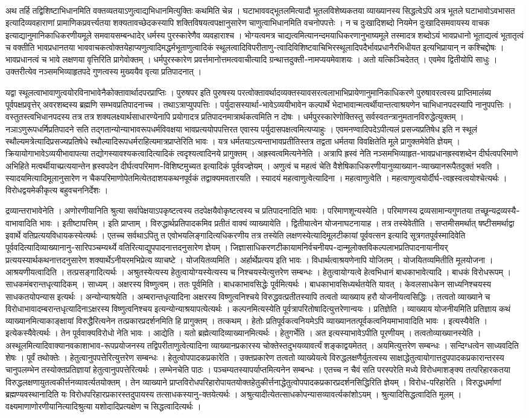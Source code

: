 अथ तर्हि तद्विशिष्टाभिधानमिति वक्तव्यतयाऽणुत्वाद्यभिधानमित्युक्तिः कथमिति चेन्न । घटाभाववद्भूतलमित्यादौ भूतलविशेष्यकतया व्याख्यानस्य सिद्धत्वेऽपि अत्र भूतले घटाभावोऽवभासत इत्यादिव्यवहाराणां प्रामाणिकप्रवर्त्त्यतया शक्यतावच्छेदकस्यापि शक्तिविषयत्वपक्षानुसारेण चाणुत्वाभिधानमिति वचनोपपत्तेः । न च दुःखादिशब्दो नियमेन दुःखादिसमवायस्य वाचक इत्याद्यानुमानिकाधिकरणीयमूले समवायसम्बन्धादेर् धर्मस्य पुरस्कारेणैव व्यवहाराश्च । भोग्यत्वमत्र चाद्यत्वमित्यानन्दमयाधिकरणानुभाष्यमूले तस्मादत्र शब्दोऽयं भावप्रधानो भूताद्यत्वं भूतातृत्वं च वक्तीति भावप्रधानतया भाववाचकत्वोक्तयेहाप्यणुत्वादिमद्धर्मभूताणुत्वादिकं स्थूलत्वादिविपरीताणु-त्वादिविशिष्टवाचिभिरस्थूलादिपदैर्भावप्रधानैरभिधीयत इत्यभिप्रायान् न कश्चिद्दोषः । भावप्रधानत्वं च भावे लक्षणया वृत्तिरिति प्रागेवोक्तम् । धर्मपुरस्कारेण प्रवर्त्तमानोत्तमत्ववाचीत्यादि ग्रन्थात्तदुक्ती-नामप्ययमेवाशयः । अतो यत्किञ्चिदेतत् । एवमेव द्वितीयोपि साधुः । उक्तरीत्येव नञ्समभिव्याहृतपदे गुणत्वस्य मुख्ययैव वृत्या प्रतिपादनात् ।

यद्वा स्थूलत्वाभावाणुत्वयोरविनाभावेनैकोक्तावार्थादपरप्राप्तिः । पुरुषपर इति पुरुषस्य परत्वोक्तावर्थादव्यक्तस्यावसरत्वलाभाभिप्रायेणानुमानिकाधिकरणे पुरुषावरत्वस्य प्राप्तिमालंब्य पूर्वपक्षप्रवृत्तेर् अवरशब्दस्य ब्रह्मणि सम्भवप्रतिपादनाच्च । तथाऽत्राप्युपपत्तिः । पर्युदासस्यार्था-भावेऽव्ययीभावेन कल्पार्थे भेदाभावान्मत्वर्थीयान्तत्वाश्रयणेन चाभिधानपदस्यापि नानुपपत्तिः । वस्तुतस्त्वभिधानपदस्य तत्र तत्र शक्यलक्ष्यार्थसाधारण्येनापि प्रयोगादत्र प्रतिपादनमात्रार्थकत्वमिति न दोषः । धर्मपुरस्कारेणोक्तिस्तु सर्वस्वतन्त्रानुमतानविरुद्धेत्युक्तम् । नञाऽणुरूपधर्मिप्रतिपादने सति तद्गतान्योन्याभावरूपधर्मविवक्षया भावप्रत्ययोपपत्तिरत एवास्य पर्युदासपक्षत्वमित्यप्याहुः । एवमनण्वादिपदेऽपीत्यलं प्रसज्यप्रतिषेध इति न स्थूलं स्थौल्यमत्रेत्यादिप्रसज्यप्रतिषेधे स्थौल्यादिरूपधर्मराहित्यमात्रप्राप्तेरिति भावः । यत्र धर्मतयाऽत्यन्ताभावप्रतीतिस्तत्र तद्वता धर्मतया विवक्षितेति मूले प्रागुक्तमेवेति ज्ञेयम् । क्रियायोगाभावेऽव्ययीभावापत्या तद्योगस्यावश्यकत्वादित्यादिकं त्वदृश्यत्वादिनये प्रागुक्तम् । अह्रस्वत्वमित्यनेनेति । अत्रापि ह्रस्वं नेति नञ्समभिव्याहृत-भावप्रधानह्रस्वशब्देन दीर्घत्वपरिमाणे अभिहिते मत्वर्थीयाच्प्रत्ययान्तेन ह्रस्वपदेन दीर्घत्वपरिमाण-विशिष्टमुच्यत इत्यादिकं पूर्ववज्ज्ञेयम् । अणुत्वं च महत्वं चेति वैशेषिकाधिकरणीयानुव्याख्यान-व्याख्यानरूपैतदुक्तं भवति । स्यादयमित्यादिमूलानुसारेण न चैकपरिमाणोपेतमित्येतदाशयकथनपूर्वकं तद्वाक्यमवतारयति । स्यादयं महत्वाणुत्वेत्यादिना । महत्वाणुत्वेति । महत्वाणुत्वयोर्दीर्घ-त्वह्रस्वत्वयोश्चेत्यर्थः । विरोधद्वयमेकीकृत्य बहुवचननिर्देशः ।

द्रव्यान्तराभावेनेति । अणोरणीयानिति श्रुत्या सर्वापेक्षयाऽपकृष्टत्वस्य तदपेक्षयैवोकृष्टत्वस्य च प्रतिपादनादिति भावः । परिमाणशून्यस्येति । परिमाणस्य द्रव्यसामान्यगुणतया तच्छून्यद्रव्यस्यै-वाभावादिति भावः । इतीष्टापत्तिम् । इति प्राप्ताम् । विरुद्धार्थप्रतिपादकमिव प्रतीतं वाक्यं व्याख्यायेति । द्वितीयात्वेन योजनाघटनायाह । तत्र तस्येवेतीति । सप्तमीसमर्थात् षष्टीसमर्थाद्वा इवार्थे वतिप्रत्ययविधायकस्येत्यर्थः । एतच्च सर्वथाऽपितु त एवोभयलिङ्गादित्यधिकरणीय तत्र तस्येति लक्षणस्येत्यादिमूलटीकायां पूर्ववत्सन इत्यादि सूत्रगतपूर्वस्मादिवेति पूर्ववदित्यादिव्याख्यानानु-सारिपञ्चम्यर्थ्ये वतिरित्याद्युपपादनात्तदनुसारेण ज्ञेयम् । जिज्ञासाधिकरणटीकायामनिर्वचनीयप-दान्मूलोक्तविकल्पलाभप्रतिपादनायानीयर् प्रत्ययस्यार्थकथनात्तदनुसारेण शक्यार्थेऽनीयरमभिप्रेत्य व्याचष्टे । योजयितव्यमिति । अर्हार्थेप्रत्यय इति भावः । विधार्थत्वाश्रयणेनापि योजितम् । योजयितव्यमितीति मूलयोजना । आश्रयणीयत्वादिति । तत्प्रसङ्गादित्यर्थः । अश्रुतस्येत्यस्य हेतुत्वायोग्यस्येत्यस्य च निश्चयस्येत्युत्तरेण सम्बन्धः । हेतुत्वायोग्यत्वे हेत्वभिधानं बाधकाभावेत्यादि । बाधकं विरोधरूपम् । साधकमंबरान्तधृत्यादिकम् । साध्यम् । अक्षरस्य विष्णुत्वम् । ततः पूर्वमिति । बाधकाभावसिद्धेः पूर्वमित्यर्थः । बाधकाभावसिध्यर्थतयेति यावत् । केवलसाधकेन साध्यनिश्चयस्य साधकतयोपन्यास इत्यर्थः । अन्योन्याश्रयेति । अम्बरान्तधृत्यादिना अक्षरस्य विष्णुत्वनिश्चये विरुद्धवत्प्रतीतस्यापि तत्वतो व्याख्याय हरौ योजनीयत्वसिद्धिः । तत्वतो व्याख्याने च विरोधाभावादम्बरान्तधृत्यादिनाऽक्षरस्य विष्णुत्वनिश्चय इत्यन्योन्याश्रयापत्येत्यर्थः । कल्पनमित्यस्येति पूर्वत्रापरितोषादित्युत्तरेणान्वयः । प्रतिज्ञेति । व्याख्याय योजनीयमिति प्रतिज्ञाय कथं व्याख्यानमित्याकाङ्क्षायां विरुद्धैरित्यनेन तत्प्रकारप्रदर्शनमिति हि प्रागुक्तम् । तत्कथम् । हेतोः प्रतिपूर्वकत्वनियमेऽपि व्याख्यानतत्पूर्वकत्वनियमाभावादिति भावः । इत्यस्यैवेति । इत्येकस्यैवेत्यर्थः । तेन पूर्ववाक्यविरोधो नेति भावः । आद्येति । यतो ब्रह्मेत्यादिव्याख्यानमित्यर्थः । हेतुगर्भेति । अत इत्यस्याभावेऽपीति पूरणीयम् । तत्वतोव्याख्यानस्येति । अस्थूलमित्यादिवाक्यानवकाशाभाव-रूपप्रयोजनस्य तद्विपरीताणुत्वेत्यादिना व्याख्यानप्रकारस्य चोक्तेस्तदुभयव्यावर्त्यं शङ्काद्वयमेतत् । अयमित्युत्तरेण सम्बन्धः । सन्दिग्धत्वेन साध्यवदिति शेषः । पूर्वं तथोक्तेः । हेतुत्वानुपपत्तेरित्युत्तरेण सम्बन्धः । हेतुत्वोपपादकप्रकारेति । उक्तप्रकारेण तत्वतो व्याख्येयत्वे विरुद्धलक्षणैर्युतत्वस्य साक्षाद्धेतुत्वायोगात्तदुपपादकप्रकारान्तरस्य चानुपलम्भेन तस्योक्तप्रतिज्ञायां हेतुत्वानुपपत्तेरित्यर्थः । लम्भेनचेति पाठः । पञ्चम्यतस्यापर्याप्तमित्यनेन सम्बन्धः । एतच्च न चैवं सति परस्परेति मध्ये विरोधमाशङ्क्य तत्परिहारकतया विरुद्धलक्षणायुतत्वकीर्त्तनव्यावर्त्यतयोक्तम् । तेन व्याख्याने प्राप्तविरोधपरिहारोपायतयोक्तहेतुकीर्त्तनाद्धेतुत्वोपपादकप्रकारप्रदर्शनसिद्धिरिति ज्ञेयम् । विरोध-परिहारेति । विरुद्धधर्माणां ब्रह्मण्यवस्थानादिति यः विरोधपरिहारप्रकारस्तदुपायस्य तत्साधकस्यानु-क्तयेत्यर्थः । अश्रुत्यादीत्येतत्साधकोपन्यासव्यावर्त्यकांशोऽयम् । श्रुत्यादिसिद्धत्वादिति मूलम् । वक्ष्यमाणाणोरणीयानित्यादिश्रुत्या यशोदादिप्रत्यक्षेण च सिद्धत्वादित्यर्थः ।

  

